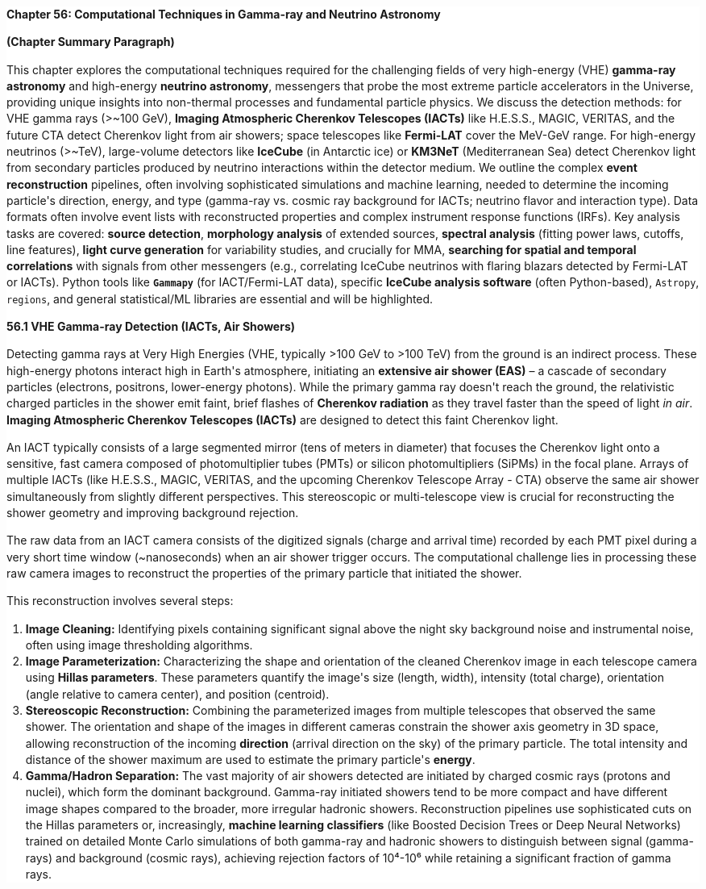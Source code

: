 **Chapter 56: Computational Techniques in Gamma-ray and Neutrino Astronomy**

**(Chapter Summary Paragraph)**

This chapter explores the computational techniques required for the challenging fields of very high-energy (VHE) **gamma-ray astronomy** and high-energy **neutrino astronomy**, messengers that probe the most extreme particle accelerators in the Universe, providing unique insights into non-thermal processes and fundamental particle physics. We discuss the detection methods: for VHE gamma rays (>~100 GeV), **Imaging Atmospheric Cherenkov Telescopes (IACTs)** like H.E.S.S., MAGIC, VERITAS, and the future CTA detect Cherenkov light from air showers; space telescopes like **Fermi-LAT** cover the MeV-GeV range. For high-energy neutrinos (>~TeV), large-volume detectors like **IceCube** (in Antarctic ice) or **KM3NeT** (Mediterranean Sea) detect Cherenkov light from secondary particles produced by neutrino interactions within the detector medium. We outline the complex **event reconstruction** pipelines, often involving sophisticated simulations and machine learning, needed to determine the incoming particle's direction, energy, and type (gamma-ray vs. cosmic ray background for IACTs; neutrino flavor and interaction type). Data formats often involve event lists with reconstructed properties and complex instrument response functions (IRFs). Key analysis tasks are covered: **source detection**, **morphology analysis** of extended sources, **spectral analysis** (fitting power laws, cutoffs, line features), **light curve generation** for variability studies, and crucially for MMA, **searching for spatial and temporal correlations** with signals from other messengers (e.g., correlating IceCube neutrinos with flaring blazars detected by Fermi-LAT or IACTs). Python tools like **`Gammapy`** (for IACT/Fermi-LAT data), specific **IceCube analysis software** (often Python-based), `Astropy`, `regions`, and general statistical/ML libraries are essential and will be highlighted.

**56.1 VHE Gamma-ray Detection (IACTs, Air Showers)**

Detecting gamma rays at Very High Energies (VHE, typically >100 GeV to >100 TeV) from the ground is an indirect process. These high-energy photons interact high in Earth's atmosphere, initiating an **extensive air shower (EAS)** – a cascade of secondary particles (electrons, positrons, lower-energy photons). While the primary gamma ray doesn't reach the ground, the relativistic charged particles in the shower emit faint, brief flashes of **Cherenkov radiation** as they travel faster than the speed of light *in air*. **Imaging Atmospheric Cherenkov Telescopes (IACTs)** are designed to detect this faint Cherenkov light.

An IACT typically consists of a large segmented mirror (tens of meters in diameter) that focuses the Cherenkov light onto a sensitive, fast camera composed of photomultiplier tubes (PMTs) or silicon photomultipliers (SiPMs) in the focal plane. Arrays of multiple IACTs (like H.E.S.S., MAGIC, VERITAS, and the upcoming Cherenkov Telescope Array - CTA) observe the same air shower simultaneously from slightly different perspectives. This stereoscopic or multi-telescope view is crucial for reconstructing the shower geometry and improving background rejection.

The raw data from an IACT camera consists of the digitized signals (charge and arrival time) recorded by each PMT pixel during a very short time window (~nanoseconds) when an air shower trigger occurs. The computational challenge lies in processing these raw camera images to reconstruct the properties of the primary particle that initiated the shower.

This reconstruction involves several steps:
1.  **Image Cleaning:** Identifying pixels containing significant signal above the night sky background noise and instrumental noise, often using image thresholding algorithms.
2.  **Image Parameterization:** Characterizing the shape and orientation of the cleaned Cherenkov image in each telescope camera using **Hillas parameters**. These parameters quantify the image's size (length, width), intensity (total charge), orientation (angle relative to camera center), and position (centroid).
3.  **Stereoscopic Reconstruction:** Combining the parameterized images from multiple telescopes that observed the same shower. The orientation and shape of the images in different cameras constrain the shower axis geometry in 3D space, allowing reconstruction of the incoming **direction** (arrival direction on the sky) of the primary particle. The total intensity and distance of the shower maximum are used to estimate the primary particle's **energy**.
4.  **Gamma/Hadron Separation:** The vast majority of air showers detected are initiated by charged cosmic rays (protons and nuclei), which form the dominant background. Gamma-ray initiated showers tend to be more compact and have different image shapes compared to the broader, more irregular hadronic showers. Reconstruction pipelines use sophisticated cuts on the Hillas parameters or, increasingly, **machine learning classifiers** (like Boosted Decision Trees or Deep Neural Networks) trained on detailed Monte Carlo simulations of both gamma-ray and hadronic showers to distinguish between signal (gamma-rays) and background (cosmic rays), achieving rejection factors of 10⁴-10⁶ while retaining a significant fraction of gamma rays.
